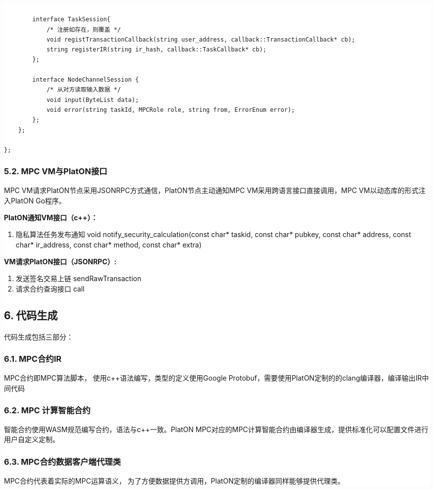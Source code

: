 ```slice

        interface TaskSession{
            /* 注册如存在，则覆盖 */
            void registTransactionCallback(string user_address, callback::TransactionCallback* cb);
            string registerIR(string ir_hash, callback::TaskCallback* cb);
        };

        interface NodeChannelSession {
            /* 从对方读取输入数据 */
            void input(ByteList data);
            void error(string taskId, MPCRole role, string from, ErrorEnum error);
        };
    };

};
```

### 5.2. MPC VM与PlatON接口
MPC VM请求PlatON节点采用JSONRPC方式通信，PlatON节点主动通知MPC VM采用跨语言接口直接调用，MPC VM以动态库的形式注入PlatON Go程序。


**PlatON通知VM接口（c++）：**
1. 隐私算法任务发布通知
void notify_security_calculation(const char* taskid, const char* pubkey, const char* address, const char* ir_address, const char* method, const char* extra)

**VM请求PlatON接口（JSONRPC）:**
1. 发送签名交易上链
sendRawTransaction
2. 请求合约查询接口
call

## 6. 代码生成
代码生成包括三部分：
### 6.1. MPC合约IR
MPC合约即MPC算法脚本， 使用c++语法编写，类型的定义使用Google Protobuf，需要使用PlatON定制的的clang编译器，编译输出IR中间代码

### 6.2. MPC 计算智能合约
智能合约使用WASM规范编写合约，语法与c++一致。PlatON MPC对应的MPC计算智能合约由编译器生成，提供标准化可以配置文件进行用户自定义定制。

### 6.3. MPC合约数据客户端代理类
MPC合约代表着实际的MPC运算语义， 为了方便数据提供方调用，PlatON定制的编译器同样能够提供代理类。



